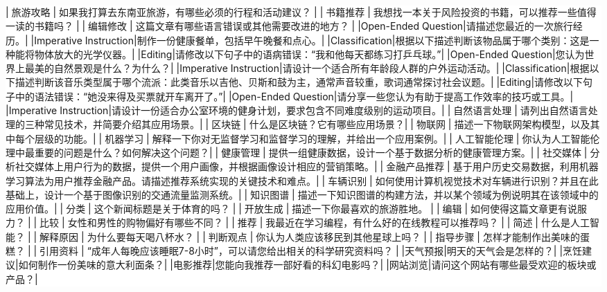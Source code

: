 | 旅游攻略                          | 如果我打算去东南亚旅游，有哪些必须的行程和活动建议？                                                                                                                                                                                                                                                                                                                                                                                                                                                                                                                                                               |
| 书籍推荐                          | 我想找一本关于风险投资的书籍，可以推荐一些值得一读的书籍吗？                                                                                                                                                                                                                                                                                                                                                                                                                                                                                                                                                      |
| 编辑修改                          | 这篇文章有哪些语言错误或其他需要改进的地方？                                                                                                                                                                                                                                                                                                                                                                                                                                                                                                                                                                        |
|Open-Ended Question|请描述您最近的一次旅行经历。|
|Imperative Instruction|制作一份健康餐单，包括早午晚餐和点心。|
|Classification|根据以下描述判断该物品属于哪个类别：这是一种能将物体放大的光学仪器。|
|Editing|请修改以下句子中的语病错误：“我和他每天都练习打乒乓球。”|
|Open-Ended Question|您认为世界上最美的自然景观是什么？为什么？|
|Imperative Instruction|请设计一个适合所有年龄段人群的户外运动活动。|
|Classification|根据以下描述判断该音乐类型属于哪个流派：此类音乐以吉他、贝斯和鼓为主，通常声音较重，歌词通常探讨社会议题。|
|Editing|请修改以下句子中的语法错误：“她没来得及买票就开车离开了。”|
|Open-Ended Question|请分享一些您认为有助于提高工作效率的技巧或工具。|
|Imperative Instruction|请设计一份适合办公室环境的健身计划，要求包含不同难度级别的运动项目。|
| 自然语言处理 | 请列出自然语言处理的三种常见技术，并简要介绍其应用场景。|
| 区块链 | 什么是区块链？它有哪些应用场景？|
| 物联网 | 描述一下物联网架构模型，以及其中每个层级的功能。|
| 机器学习 | 解释一下你对无监督学习和监督学习的理解，并给出一个应用案例。|
| 人工智能伦理 | 你认为人工智能伦理中最重要的问题是什么？如何解决这个问题？|
| 健康管理 | 提供一组健康数据，设计一个基于数据分析的健康管理方案。|
| 社交媒体 | 分析社交媒体上用户行为的数据，提供一个用户画像，并根据画像设计相应的营销策略。|
| 金融产品推荐 | 基于用户历史交易数据，利用机器学习算法为用户推荐金融产品。请描述推荐系统实现的关键技术和难点。|
| 车辆识别 | 如何使用计算机视觉技术对车辆进行识别？并且在此基础上，设计一个基于图像识别的交通流量监测系统。|
| 知识图谱 | 描述一下知识图谱的构建方法，并以某个领域为例说明其在该领域中的应用价值。|
| 分类 | 这个新闻标题是关于体育的吗？ |
| 开放生成 | 描述一下你最喜欢的旅游胜地。 |
| 编辑 | 如何使得这篇文章更有说服力？ |
| 比较 | 女性和男性的购物偏好有哪些不同？ |
| 推荐 | 我最近在学习编程，有什么好的在线教程可以推荐吗？ |
| 简述 | 什么是人工智能？ |
| 解释原因 | 为什么要每天喝八杯水？ |
| 判断观点 | 你认为人类应该移民到其他星球上吗？ |
| 指导步骤 | 怎样才能制作出美味的蛋糕？ |
| 引用资料 | “成年人每晚应该睡眠7-8小时”，可以请您给出相关的科学研究资料吗？ |
|天气预报|明天的天气会是怎样的？|
|烹饪建议|如何制作一份美味的意大利面条？|
|电影推荐|您能向我推荐一部好看的科幻电影吗？|
|网站浏览|请问这个网站有哪些最受欢迎的板块或产品？|